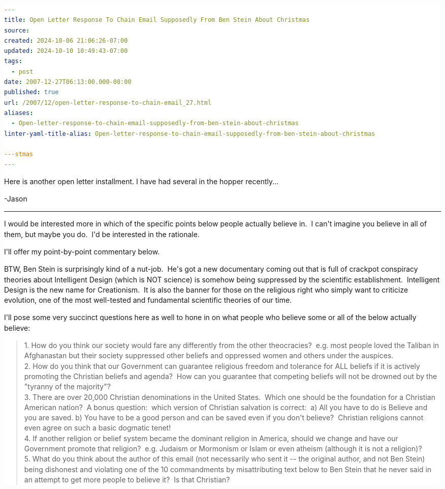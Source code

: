 ```yaml
---
title: Open Letter Response To Chain Email Supposedly From Ben Stein About Christmas
source: 
created: 2024-10-06 21:06:26-07:00
updated: 2024-10-10 10:49:43-07:00
tags:
  - post
date: 2007-12-27T06:13:00.000-08:00
published: true
url: /2007/12/open-letter-response-to-chain-email_27.html
aliases:
  - Open-letter-response-to-chain-email-supposedly-from-ben-stein-about-christmas
linter-yaml-title-alias: Open-letter-response-to-chain-email-supposedly-from-ben-stein-about-christmas

---stmas
---
```



Here is another open letter installment. I have had several in the hopper recently...  
  
\-Jason  

* * *

  

I would be interested more in which of the specific points below people actually believe in.  I can't imagine you believe in all of them, but maybe you do.  I'd be interested in the rationale.  
  
I'll offer my point-by-point commentary below.  
  
BTW, Ben Stein is surprisingly kind of a nut-job.  He's got a new documentary coming out that is full of crackpot conspiracy theories about Intelligent Design (which is NOT science) is somehow being suppressed by the scientific establishment.  Intelligent Design is the new name for Creationism.  It is also the banner for those on the religious right who simply want to criticize evolution, one of the most well-tested and fundamental scientific theories of our time.  
  
I'll pose some very succinct questions here as well to hone in on what people who believe some or all of the below actually believe:  

> 1\. How do you think our society would fare any differently from the other theocracies?  e.g. most people loved the Taliban in Afghanastan but their society suppressed other beliefs and oppressed women and others under the auspices.  
> 2\. How do you think that our Government can guarantee religious freedom and tolerance for ALL beliefs if it is actively promoting the Christian beliefs and agenda?  How can you guarantee that competing beliefs will not be drowned out by the "tyranny of the majority"?  
> 3\. There are over 20,000 Christian denominations in the United States.  Which one should be the foundation for a Christian American nation?  A bonus question:  which version of Christian salvation is correct:  a) All you have to do is Believe and you are saved. b) You have to be a good person and can be saved even if you don't believe?  Christian religions cannot even agree on such a basic dogmatic tenet!   
> 4\. If another religion or belief system became the dominant religion in America, should we change and have our Government promote that religion?  e.g. Judaism or Mormonism or Islam or even atheism (although it is not a religion)?   
> 5\. What do you think about the author of this email (not necessarily who sent it -- the original author, and not Ben Stein) being dishonest and violating one of the 10 commandments by misattributing text below to Ben Stein that he never said in an attempt to get more people to believe it?  Is that Christian?
